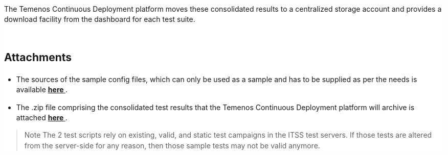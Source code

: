 The Temenos Continuous Deployment platform moves these consolidated results to a centralized storage account and provides a download facility from the dashboard for each test suite.
<br>
</br>

## Attachments 

- The sources of the sample config files, which can only be used as a sample and has to be supplied as per the needs is available **<a href="./../zip/TestScript.zip">here </a>**.


- The .zip file comprising the consolidated test results that the Temenos Continuous Deployment platform will archive is attached **<a href="./../zip/itsstest-testresults.zip">here </a>**.

 >Note
 >The 2 test scripts rely on existing, valid, and static test campaigns in the ITSS test servers. If those tests are altered from the server-side for any reason, then those sample tests may not be valid anymore.